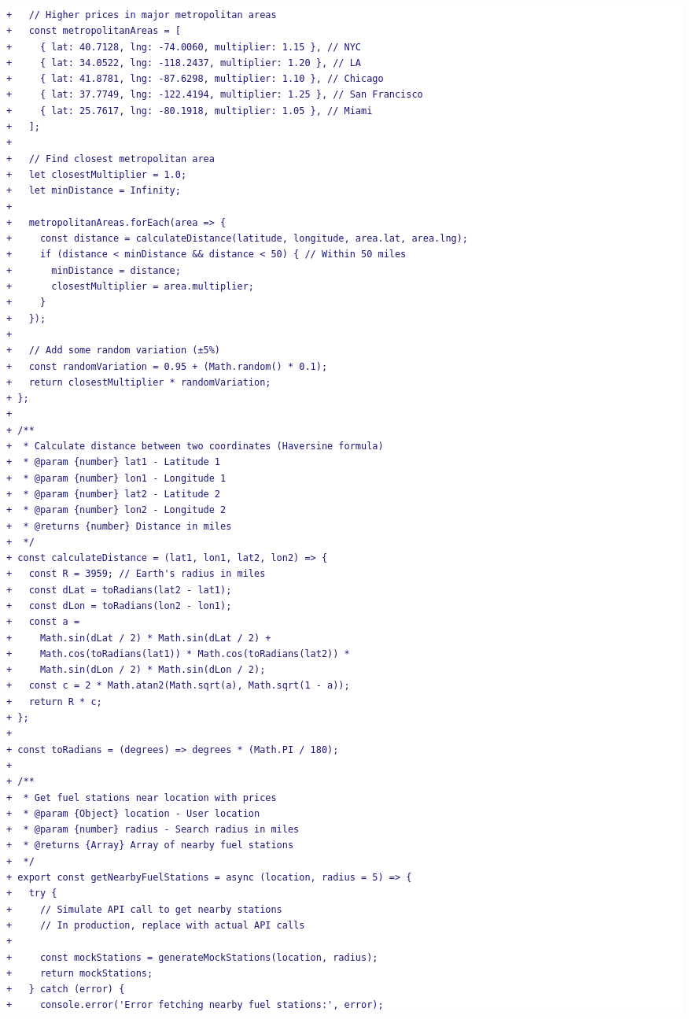 ```diff
+   // Higher prices in major metropolitan areas
+   const metropolitanAreas = [
+     { lat: 40.7128, lng: -74.0060, multiplier: 1.15 }, // NYC
+     { lat: 34.0522, lng: -118.2437, multiplier: 1.20 }, // LA
+     { lat: 41.8781, lng: -87.6298, multiplier: 1.10 }, // Chicago
+     { lat: 37.7749, lng: -122.4194, multiplier: 1.25 }, // San Francisco
+     { lat: 25.7617, lng: -80.1918, multiplier: 1.05 }, // Miami
+   ];
+ 
+   // Find closest metropolitan area
+   let closestMultiplier = 1.0;
+   let minDistance = Infinity;
+ 
+   metropolitanAreas.forEach(area => {
+     const distance = calculateDistance(latitude, longitude, area.lat, area.lng);
+     if (distance < minDistance && distance < 50) { // Within 50 miles
+       minDistance = distance;
+       closestMultiplier = area.multiplier;
+     }
+   });
+ 
+   // Add some random variation (±5%)
+   const randomVariation = 0.95 + (Math.random() * 0.1);
+   return closestMultiplier * randomVariation;
+ };
+ 
+ /**
+  * Calculate distance between two coordinates (Haversine formula)
+  * @param {number} lat1 - Latitude 1
+  * @param {number} lon1 - Longitude 1
+  * @param {number} lat2 - Latitude 2
+  * @param {number} lon2 - Longitude 2
+  * @returns {number} Distance in miles
+  */
+ const calculateDistance = (lat1, lon1, lat2, lon2) => {
+   const R = 3959; // Earth's radius in miles
+   const dLat = toRadians(lat2 - lat1);
+   const dLon = toRadians(lon2 - lon1);
+   const a =
+     Math.sin(dLat / 2) * Math.sin(dLat / 2) +
+     Math.cos(toRadians(lat1)) * Math.cos(toRadians(lat2)) *
+     Math.sin(dLon / 2) * Math.sin(dLon / 2);
+   const c = 2 * Math.atan2(Math.sqrt(a), Math.sqrt(1 - a));
+   return R * c;
+ };
+ 
+ const toRadians = (degrees) => degrees * (Math.PI / 180);
+ 
+ /**
+  * Get fuel stations near location with prices
+  * @param {Object} location - User location
+  * @param {number} radius - Search radius in miles
+  * @returns {Array} Array of nearby fuel stations
+  */
+ export const getNearbyFuelStations = async (location, radius = 5) => {
+   try {
+     // Simulate API call to get nearby stations
+     // In production, replace with actual API calls
+     
+     const mockStations = generateMockStations(location, radius);
+     return mockStations;
+   } catch (error) {
+     console.error('Error fetching nearby fuel stations:', error);
```